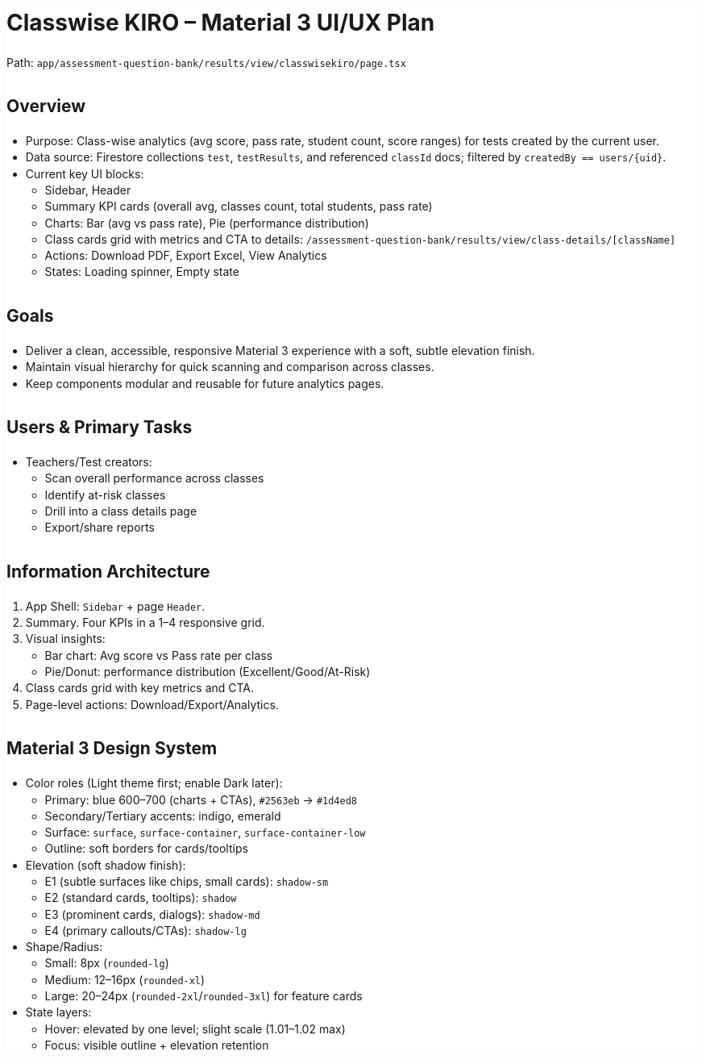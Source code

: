 # Classwise KIRO – Material 3 UI/UX Plan

Path: `app/assessment-question-bank/results/view/classwisekiro/page.tsx`

## Overview
- Purpose: Class-wise analytics (avg score, pass rate, student count, score ranges) for tests created by the current user.
- Data source: Firestore collections `test`, `testResults`, and referenced `classId` docs; filtered by `createdBy == users/{uid}`.
- Current key UI blocks:
  - Sidebar, Header
  - Summary KPI cards (overall avg, classes count, total students, pass rate)
  - Charts: Bar (avg vs pass rate), Pie (performance distribution)
  - Class cards grid with metrics and CTA to details: `/assessment-question-bank/results/view/class-details/[className]`
  - Actions: Download PDF, Export Excel, View Analytics
  - States: Loading spinner, Empty state

## Goals
- Deliver a clean, accessible, responsive Material 3 experience with a soft, subtle elevation finish.
- Maintain visual hierarchy for quick scanning and comparison across classes.
- Keep components modular and reusable for future analytics pages.

## Users & Primary Tasks
- Teachers/Test creators:
  - Scan overall performance across classes
  - Identify at-risk classes
  - Drill into a class details page
  - Export/share reports

## Information Architecture
1. App Shell: `Sidebar` + page `Header`.
2. Summary. Four KPIs in a 1–4 responsive grid.
3. Visual insights:
   - Bar chart: Avg score vs Pass rate per class
   - Pie/Donut: performance distribution (Excellent/Good/At-Risk)
4. Class cards grid with key metrics and CTA.
5. Page-level actions: Download/Export/Analytics.

## Material 3 Design System
- Color roles (Light theme first; enable Dark later):
  - Primary: blue 600–700 (charts + CTAs), `#2563eb` → `#1d4ed8`
  - Secondary/Tertiary accents: indigo, emerald
  - Surface: `surface`, `surface-container`, `surface-container-low`
  - Outline: soft borders for cards/tooltips
- Elevation (soft shadow finish):
  - E1 (subtle surfaces like chips, small cards): `shadow-sm`
  - E2 (standard cards, tooltips): `shadow`
  - E3 (prominent cards, dialogs): `shadow-md`
  - E4 (primary callouts/CTAs): `shadow-lg`
- Shape/Radius:
  - Small: 8px (`rounded-lg`)
  - Medium: 12–16px (`rounded-xl`)
  - Large: 20–24px (`rounded-2xl`/`rounded-3xl`) for feature cards
- State layers:
  - Hover: elevated by one level; slight scale (1.01–1.02 max)
  - Focus: visible outline + elevation retention
